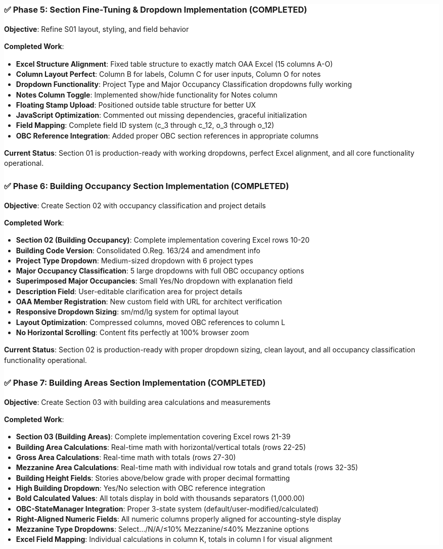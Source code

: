 ### ✅ Phase 5: Section Fine-Tuning & Dropdown Implementation (COMPLETED)
**Objective**: Refine S01 layout, styling, and field behavior

**Completed Work**:
- **Excel Structure Alignment**: Fixed table structure to exactly match OAA Excel (15 columns A-O)
- **Column Layout Perfect**: Column B for labels, Column C for user inputs, Column O for notes
- **Dropdown Functionality**: Project Type and Major Occupancy Classification dropdowns fully working
- **Notes Column Toggle**: Implemented show/hide functionality for Notes column
- **Floating Stamp Upload**: Positioned outside table structure for better UX
- **JavaScript Optimization**: Commented out missing dependencies, graceful initialization
- **Field Mapping**: Complete field ID system (c_3 through c_12, o_3 through o_12)
- **OBC Reference Integration**: Added proper OBC section references in appropriate columns

**Current Status**: Section 01 is production-ready with working dropdowns, perfect Excel alignment, and all core functionality operational.

### ✅ Phase 6: Building Occupancy Section Implementation (COMPLETED)
**Objective**: Create Section 02 with occupancy classification and project details

**Completed Work**:
- **Section 02 (Building Occupancy)**: Complete implementation covering Excel rows 10-20
- **Building Code Version**: Consolidated O.Reg. 163/24 and amendment info 
- **Project Type Dropdown**: Medium-sized dropdown with 6 project types
- **Major Occupancy Classification**: 5 large dropdowns with full OBC occupancy options
- **Superimposed Major Occupancies**: Small Yes/No dropdown with explanation field
- **Description Field**: User-editable clarification area for project details
- **OAA Member Registration**: New custom field with URL for architect verification
- **Responsive Dropdown Sizing**: sm/md/lg system for optimal layout
- **Layout Optimization**: Compressed columns, moved OBC references to column L
- **No Horizontal Scrolling**: Content fits perfectly at 100% browser zoom

**Current Status**: Section 02 is production-ready with proper dropdown sizing, clean layout, and all occupancy classification functionality operational.

### ✅ Phase 7: Building Areas Section Implementation (COMPLETED)
**Objective**: Create Section 03 with building area calculations and measurements

**Completed Work**:
- **Section 03 (Building Areas)**: Complete implementation covering Excel rows 21-39
- **Building Area Calculations**: Real-time math with horizontal/vertical totals (rows 22-25)
- **Gross Area Calculations**: Real-time math with totals (rows 27-30)
- **Mezzanine Area Calculations**: Real-time math with individual row totals and grand totals (rows 32-35)
- **Building Height Fields**: Stories above/below grade with proper decimal formatting
- **High Building Dropdown**: Yes/No selection with OBC reference integration
- **Bold Calculated Values**: All totals display in bold with thousands separators (1,000.00)
- **OBC-StateManager Integration**: Proper 3-state system (default/user-modified/calculated)
- **Right-Aligned Numeric Fields**: All numeric columns properly aligned for accounting-style display
- **Mezzanine Type Dropdowns**: Select.../N/A/≤10% Mezzanine/≤40% Mezzanine options
- **Excel Field Mapping**: Individual calculations in column K, totals in column I for visual alignment
